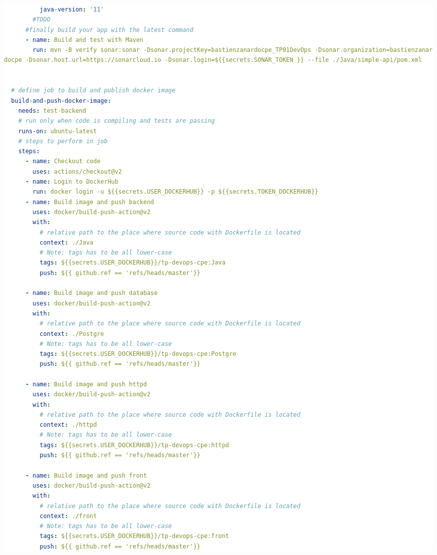 ```yml
          java-version: '11'
        #TODO
      #finally build your app with the latest command
      - name: Build and test with Maven
        run: mvn -B verify sonar:sonar -Dsonar.projectKey=bastienzanardocpe_TP01DevOps -Dsonar.organization=bastienzanardocpe -Dsonar.host.url=https://sonarcloud.io -Dsonar.login=${{secrets.SONAR_TOKEN }} --file ./Java/simple-api/pom.xml


  # define job to build and publish docker image
  build-and-push-docker-image:
    needs: test-backend
    # run only when code is compiling and tests are passing
    runs-on: ubuntu-latest
    # steps to perform in job
    steps:
      - name: Checkout code
        uses: actions/checkout@v2
      - name: Login to DockerHub
        run: docker login -u ${{secrets.USER_DOCKERHUB}} -p ${{secrets.TOKEN_DOCKERHUB}}
      - name: Build image and push backend
        uses: docker/build-push-action@v2
        with:
          # relative path to the place where source code with Dockerfile is located
          context: ./Java
          # Note: tags has to be all lower-case
          tags: ${{secrets.USER_DOCKERHUB}}/tp-devops-cpe:Java
          push: ${{ github.ref == 'refs/heads/master'}}
  
      - name: Build image and push database
        uses: docker/build-push-action@v2
        with:
          # relative path to the place where source code with Dockerfile is located
          context: ./Postgre
          # Note: tags has to be all lower-case
          tags: ${{secrets.USER_DOCKERHUB}}/tp-devops-cpe:Postgre
          push: ${{ github.ref == 'refs/heads/master'}}
  
      - name: Build image and push httpd
        uses: docker/build-push-action@v2
        with:
          # relative path to the place where source code with Dockerfile is located
          context: ./httpd
          # Note: tags has to be all lower-case
          tags: ${{secrets.USER_DOCKERHUB}}/tp-devops-cpe:httpd
          push: ${{ github.ref == 'refs/heads/master'}}

      - name: Build image and push front
        uses: docker/build-push-action@v2
        with:
          # relative path to the place where source code with Dockerfile is located
          context: ./front
          # Note: tags has to be all lower-case
          tags: ${{secrets.USER_DOCKERHUB}}/tp-devops-cpe:front
          push: ${{ github.ref == 'refs/heads/master'}}
```
